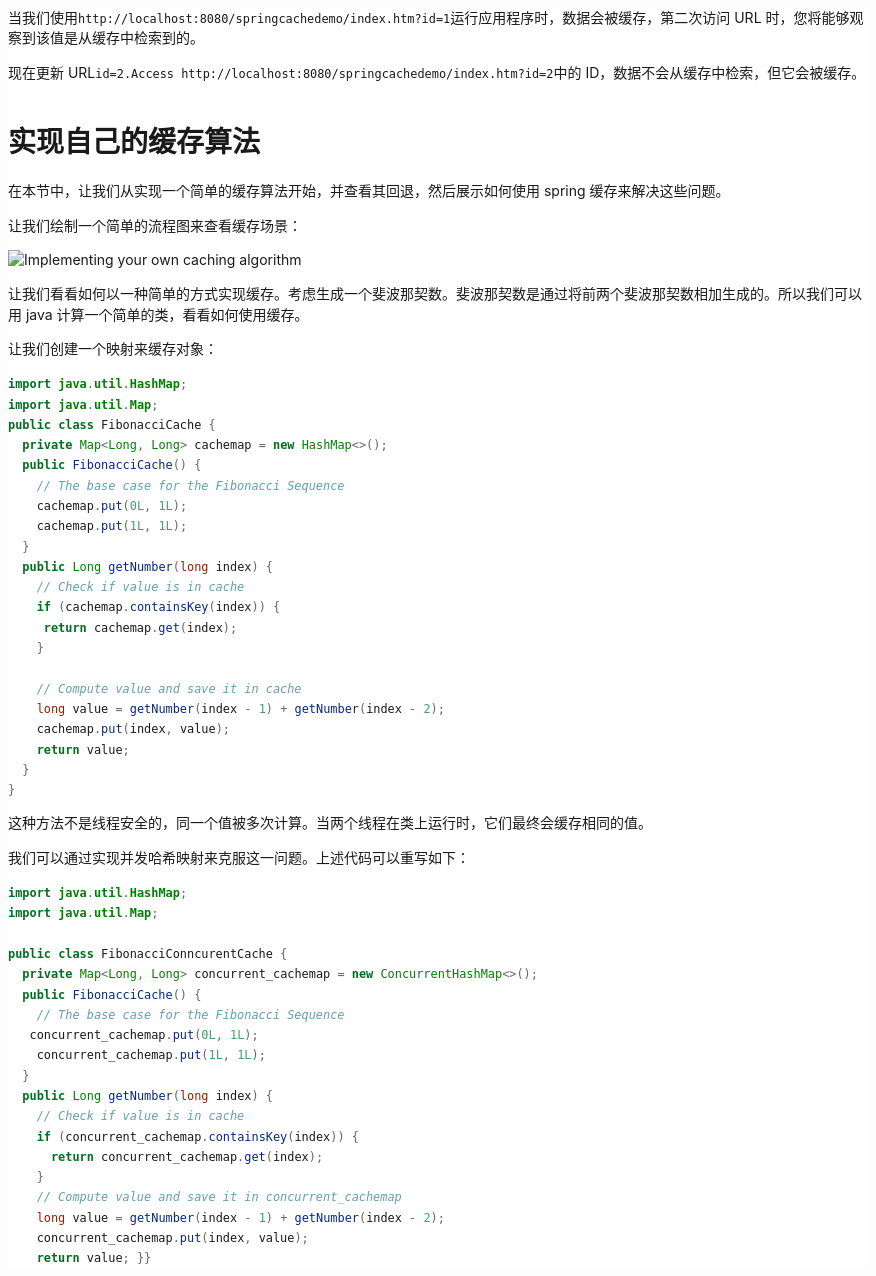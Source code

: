当我们使用`http://localhost:8080/springcachedemo/index.htm?id=1`运行应用程序时，数据会被缓存，第二次访问 URL 时，您将能够观察到该值是从缓存中检索到的。

现在更新 URL`id=2.Access http://localhost:8080/springcachedemo/index.htm?id=2`中的 ID，数据不会从缓存中检索，但它会被缓存。

# 实现自己的缓存算法

在本节中，让我们从实现一个简单的缓存算法开始，并查看其回退，然后展示如何使用 spring 缓存来解决这些问题。

让我们绘制一个简单的流程图来查看缓存场景：

![Implementing your own caching algorithm](graphics/7320OS_10_01.jpg)

让我们看看如何以一种简单的方式实现缓存。考虑生成一个斐波那契数。斐波那契数是通过将前两个斐波那契数相加生成的。所以我们可以用 java 计算一个简单的类，看看如何使用缓存。

让我们创建一个映射来缓存对象：

```java
import java.util.HashMap;
import java.util.Map;
public class FibonacciCache {
  private Map<Long, Long> cachemap = new HashMap<>();
  public FibonacciCache() {
    // The base case for the Fibonacci Sequence
    cachemap.put(0L, 1L);
    cachemap.put(1L, 1L);
  }
  public Long getNumber(long index) {
    // Check if value is in cache
    if (cachemap.containsKey(index)) {
     return cachemap.get(index);
    }

    // Compute value and save it in cache
    long value = getNumber(index - 1) + getNumber(index - 2);
    cachemap.put(index, value);
    return value;
  }
}
```

这种方法不是线程安全的，同一个值被多次计算。当两个线程在类上运行时，它们最终会缓存相同的值。

我们可以通过实现并发哈希映射来克服这一问题。上述代码可以重写如下：

```java
import java.util.HashMap;
import java.util.Map;

public class FibonacciConncurentCache {
  private Map<Long, Long> concurrent_cachemap = new ConcurrentHashMap<>();
  public FibonacciCache() {
    // The base case for the Fibonacci Sequence
   concurrent_cachemap.put(0L, 1L);
    concurrent_cachemap.put(1L, 1L);
  }
  public Long getNumber(long index) {
    // Check if value is in cache
    if (concurrent_cachemap.containsKey(index)) {
      return concurrent_cachemap.get(index);
    }
    // Compute value and save it in concurrent_cachemap
    long value = getNumber(index - 1) + getNumber(index - 2);
    concurrent_cachemap.put(index, value);
    return value; }}
```
